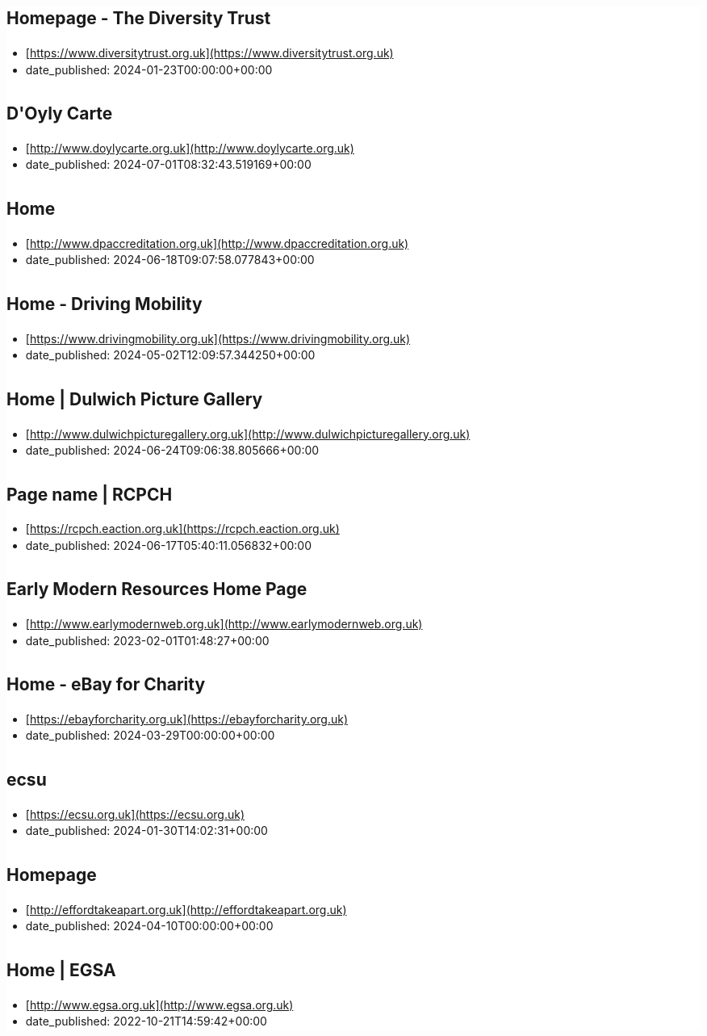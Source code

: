  ## Homepage - The Diversity Trust
 - [https://www.diversitytrust.org.uk](https://www.diversitytrust.org.uk)
 - date_published: 2024-01-23T00:00:00+00:00

 ## D'Oyly Carte
 - [http://www.doylycarte.org.uk](http://www.doylycarte.org.uk)
 - date_published: 2024-07-01T08:32:43.519169+00:00

 ## Home
 - [http://www.dpaccreditation.org.uk](http://www.dpaccreditation.org.uk)
 - date_published: 2024-06-18T09:07:58.077843+00:00

 ## Home - Driving Mobility
 - [https://www.drivingmobility.org.uk](https://www.drivingmobility.org.uk)
 - date_published: 2024-05-02T12:09:57.344250+00:00

 ## Home | Dulwich Picture Gallery
 - [http://www.dulwichpicturegallery.org.uk](http://www.dulwichpicturegallery.org.uk)
 - date_published: 2024-06-24T09:06:38.805666+00:00

 ## Page name | RCPCH
 - [https://rcpch.eaction.org.uk](https://rcpch.eaction.org.uk)
 - date_published: 2024-06-17T05:40:11.056832+00:00

 ## Early Modern Resources Home Page
 - [http://www.earlymodernweb.org.uk](http://www.earlymodernweb.org.uk)
 - date_published: 2023-02-01T01:48:27+00:00

 ## Home - eBay for Charity
 - [https://ebayforcharity.org.uk](https://ebayforcharity.org.uk)
 - date_published: 2024-03-29T00:00:00+00:00

 ## ecsu
 - [https://ecsu.org.uk](https://ecsu.org.uk)
 - date_published: 2024-01-30T14:02:31+00:00

 ## Homepage
 - [http://effordtakeapart.org.uk](http://effordtakeapart.org.uk)
 - date_published: 2024-04-10T00:00:00+00:00

 ## Home | EGSA
 - [http://www.egsa.org.uk](http://www.egsa.org.uk)
 - date_published: 2022-10-21T14:59:42+00:00
